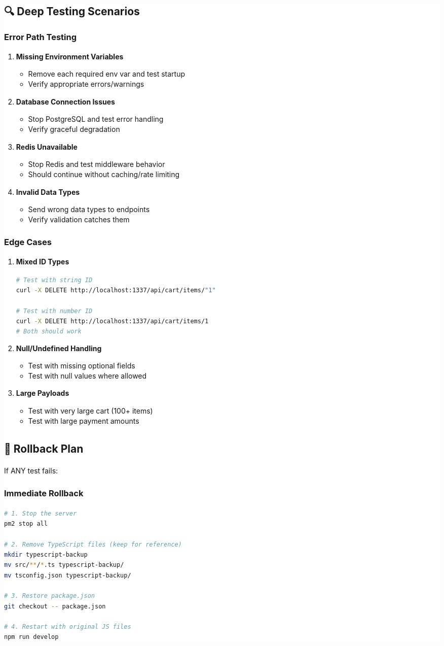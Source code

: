 ## 🔍 Deep Testing Scenarios

### Error Path Testing
1. **Missing Environment Variables**
   - Remove each required env var and test startup
   - Verify appropriate errors/warnings

2. **Database Connection Issues**
   - Stop PostgreSQL and test error handling
   - Verify graceful degradation

3. **Redis Unavailable**
   - Stop Redis and test middleware behavior
   - Should continue without caching/rate limiting

4. **Invalid Data Types**
   - Send wrong data types to endpoints
   - Verify validation catches them

### Edge Cases
1. **Mixed ID Types**
   ```bash
   # Test with string ID
   curl -X DELETE http://localhost:1337/api/cart/items/"1"
   
   # Test with number ID
   curl -X DELETE http://localhost:1337/api/cart/items/1
   # Both should work
   ```

2. **Null/Undefined Handling**
   - Test with missing optional fields
   - Test with null values where allowed

3. **Large Payloads**
   - Test with very large cart (100+ items)
   - Test with large payment amounts

## 🚨 Rollback Plan

If ANY test fails:

### Immediate Rollback
```bash
# 1. Stop the server
pm2 stop all

# 2. Remove TypeScript files (keep for reference)
mkdir typescript-backup
mv src/**/*.ts typescript-backup/
mv tsconfig.json typescript-backup/

# 3. Restore package.json
git checkout -- package.json

# 4. Restart with original JS files
npm run develop
```
